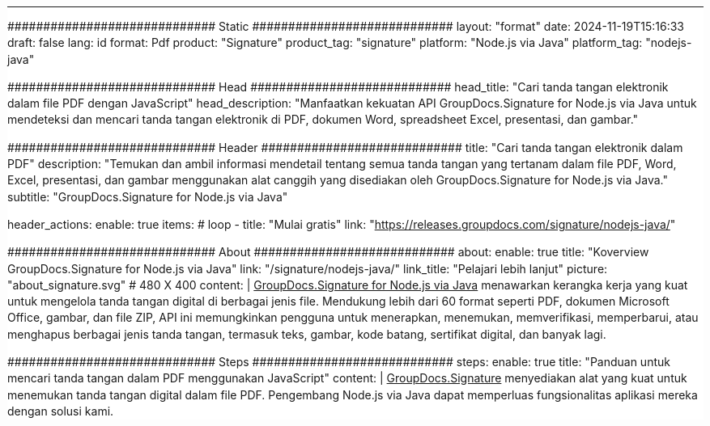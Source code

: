 



---
############################# Static ############################
layout: "format"
date:  2024-11-19T15:16:33
draft: false
lang: id
format: Pdf
product: "Signature"
product_tag: "signature"
platform: "Node.js via Java"
platform_tag: "nodejs-java"

############################# Head ############################
head_title: "Cari tanda tangan elektronik dalam file PDF dengan JavaScript"
head_description: "Manfaatkan kekuatan API GroupDocs.Signature for Node.js via Java untuk mendeteksi dan mencari tanda tangan elektronik di PDF, dokumen Word, spreadsheet Excel, presentasi, dan gambar."

############################# Header ############################
title: "Cari tanda tangan elektronik dalam PDF" 
description: "Temukan dan ambil informasi mendetail tentang semua tanda tangan yang tertanam dalam file PDF, Word, Excel, presentasi, dan gambar menggunakan alat canggih yang disediakan oleh GroupDocs.Signature for Node.js via Java."
subtitle: "GroupDocs.Signature for Node.js via Java" 

header_actions:
  enable: true
  items:
    #  loop
    - title: "Mulai gratis"
      link: "https://releases.groupdocs.com/signature/nodejs-java/"
      
############################# About ############################
about:
    enable: true
    title: "Koverview GroupDocs.Signature for Node.js via Java"
    link: "/signature/nodejs-java/"
    link_title: "Pelajari lebih lanjut"
    picture: "about_signature.svg" # 480 X 400
    content: |
       [GroupDocs.Signature for Node.js via Java](/signature/nodejs-java/) menawarkan kerangka kerja yang kuat untuk mengelola tanda tangan digital di berbagai jenis file. Mendukung lebih dari 60 format seperti PDF, dokumen Microsoft Office, gambar, dan file ZIP, API ini memungkinkan pengguna untuk menerapkan, menemukan, memverifikasi, memperbarui, atau menghapus berbagai jenis tanda tangan, termasuk teks, gambar, kode batang, sertifikat digital, dan banyak lagi.

############################# Steps ############################
steps:
    enable: true
    title: "Panduan untuk mencari tanda tangan dalam PDF menggunakan JavaScript"
    content: |
      [GroupDocs.Signature](/signature/nodejs-java/) menyediakan alat yang kuat untuk menemukan tanda tangan digital dalam file PDF. Pengembang Node.js via Java dapat memperluas fungsionalitas aplikasi mereka dengan solusi kami.
      